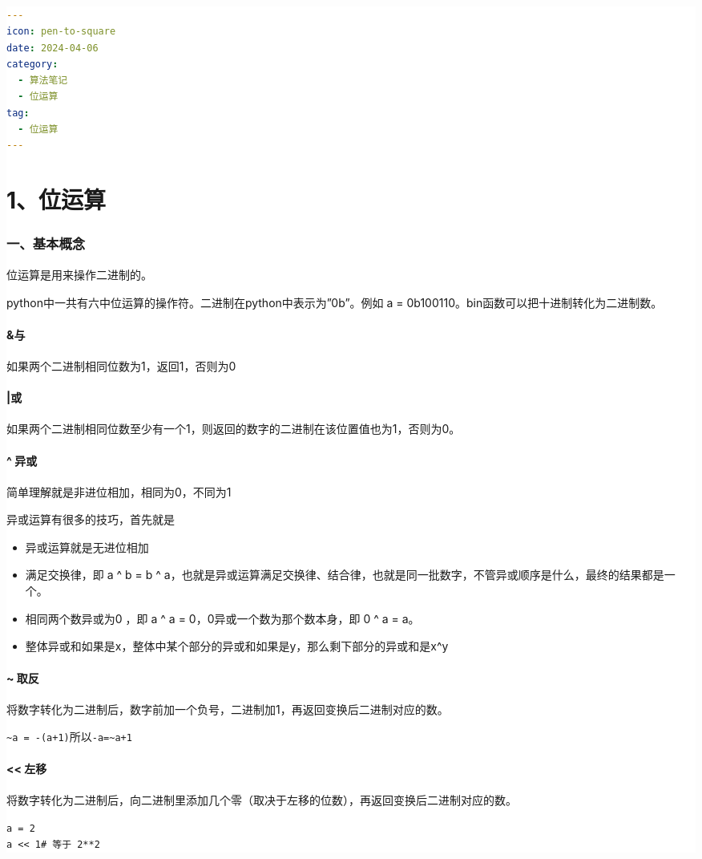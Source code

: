 ```yaml
---
icon: pen-to-square
date: 2024-04-06
category:
  - 算法笔记
  - 位运算
tag:
  - 位运算
---
```




# 1、位运算



### 一、基本概念

位运算是用来操作二进制的。

python中一共有六中位运算的操作符。二进制在python中表示为”0b”。例如 a = 0b100110。bin函数可以把十进制转化为二进制数。

#### &与

如果两个二进制相同位数为1，返回1，否则为0

#### |或

如果两个二进制相同位数至少有一个1，则返回的数字的二进制在该位置值也为1，否则为0。

#### ^  异或

简单理解就是非进位相加，相同为0，不同为1

异或运算有很多的技巧，首先就是

- 异或运算就是无进位相加

- 满足交换律，即 a ^ b = b ^ a，也就是异或运算满足交换律、结合律，也就是同一批数字，不管异或顺序是什么，最终的结果都是一个。
- 相同两个数异或为0 ，即 a ^ a = 0，0异或一个数为那个数本身，即 0 ^ a  = a。
- 整体异或和如果是x，整体中某个部分的异或和如果是y，那么剩下部分的异或和是x^y

#### ~  取反

将数字转化为二进制后，数字前加一个负号，二进制加1，再返回变换后二进制对应的数。

`~a = -(a+1)`所以`-a=~a+1`

#### << 左移

将数字转化为二进制后，向二进制里添加几个零（取决于左移的位数），再返回变换后二进制对应的数。

```
a = 2
a << 1# 等于 2**2
```
